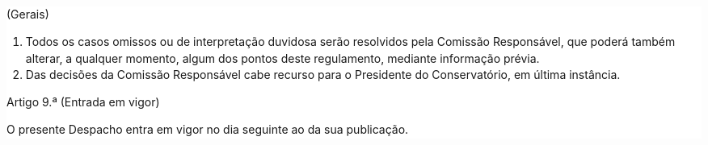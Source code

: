 (Gerais)

1. Todos os casos omissos ou de interpretação duvidosa serão resolvidos pela Comissão Responsável, que poderá
também alterar, a qualquer momento, algum dos pontos deste regulamento, mediante informação prévia.
2. Das decisões da Comissão Responsável cabe recurso para o Presidente do Conservatório, em última instância.


Artigo 9.ª
(Entrada em vigor)

O presente Despacho entra em vigor no dia seguinte ao da sua publicação.

